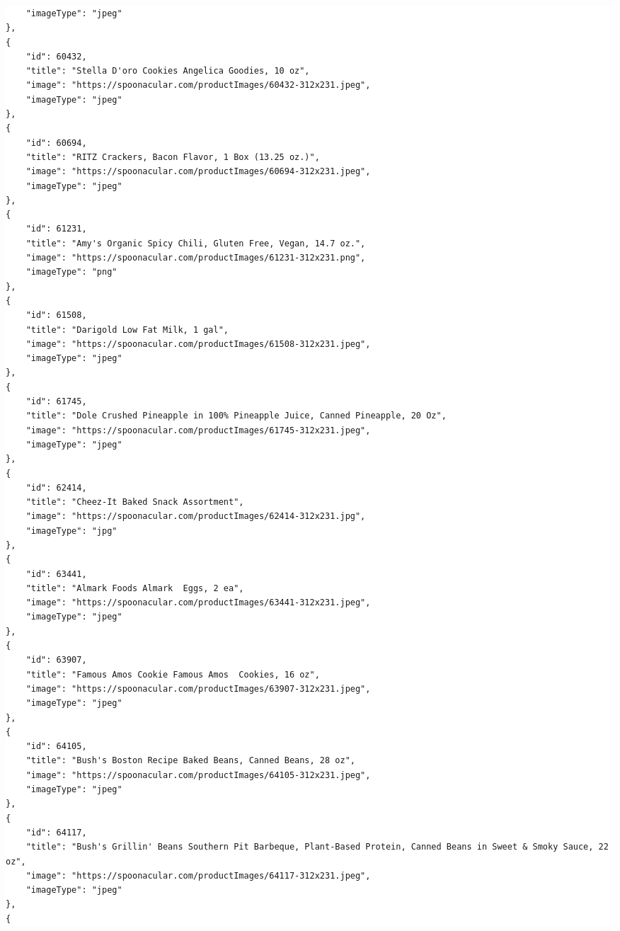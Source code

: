 		"imageType": "jpeg"
	},
	{
		"id": 60432,
		"title": "Stella D'oro Cookies Angelica Goodies, 10 oz",
		"image": "https://spoonacular.com/productImages/60432-312x231.jpeg",
		"imageType": "jpeg"
	},
	{
		"id": 60694,
		"title": "RITZ Crackers, Bacon Flavor, 1 Box (13.25 oz.)",
		"image": "https://spoonacular.com/productImages/60694-312x231.jpeg",
		"imageType": "jpeg"
	},
	{
		"id": 61231,
		"title": "Amy's Organic Spicy Chili, Gluten Free, Vegan, 14.7 oz.",
		"image": "https://spoonacular.com/productImages/61231-312x231.png",
		"imageType": "png"
	},
	{
		"id": 61508,
		"title": "Darigold Low Fat Milk, 1 gal",
		"image": "https://spoonacular.com/productImages/61508-312x231.jpeg",
		"imageType": "jpeg"
	},
	{
		"id": 61745,
		"title": "Dole Crushed Pineapple in 100% Pineapple Juice, Canned Pineapple, 20 Oz",
		"image": "https://spoonacular.com/productImages/61745-312x231.jpeg",
		"imageType": "jpeg"
	},
	{
		"id": 62414,
		"title": "Cheez-It Baked Snack Assortment",
		"image": "https://spoonacular.com/productImages/62414-312x231.jpg",
		"imageType": "jpg"
	},
	{
		"id": 63441,
		"title": "Almark Foods Almark  Eggs, 2 ea",
		"image": "https://spoonacular.com/productImages/63441-312x231.jpeg",
		"imageType": "jpeg"
	},
	{
		"id": 63907,
		"title": "Famous Amos Cookie Famous Amos  Cookies, 16 oz",
		"image": "https://spoonacular.com/productImages/63907-312x231.jpeg",
		"imageType": "jpeg"
	},
	{
		"id": 64105,
		"title": "Bush's Boston Recipe Baked Beans, Canned Beans, 28 oz",
		"image": "https://spoonacular.com/productImages/64105-312x231.jpeg",
		"imageType": "jpeg"
	},
	{
		"id": 64117,
		"title": "Bush's Grillin' Beans Southern Pit Barbeque, Plant-Based Protein, Canned Beans in Sweet & Smoky Sauce, 22 oz",
		"image": "https://spoonacular.com/productImages/64117-312x231.jpeg",
		"imageType": "jpeg"
	},
	{
